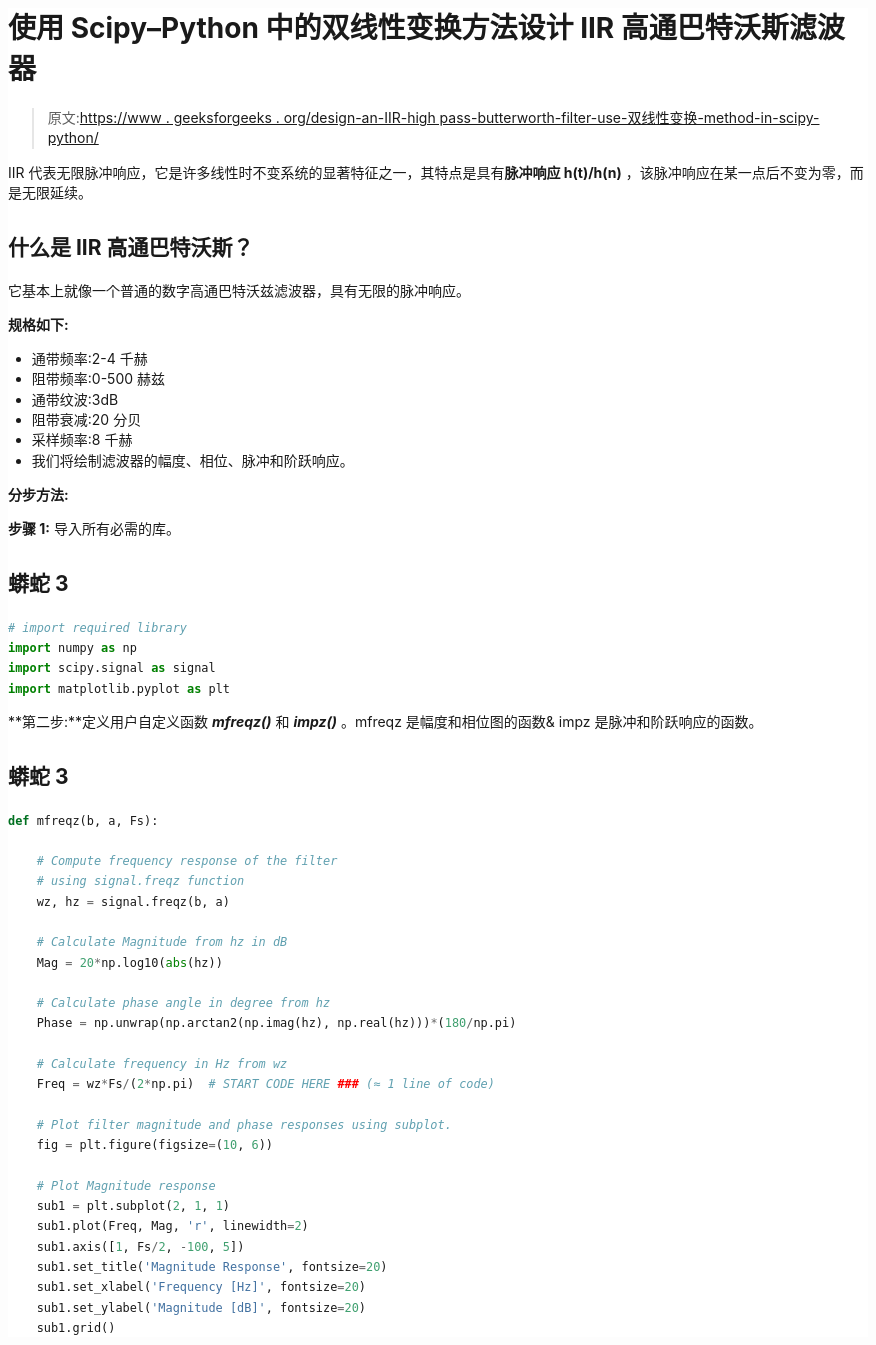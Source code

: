 # 使用 Scipy–Python 中的双线性变换方法设计 IIR 高通巴特沃斯滤波器

> 原文:[https://www . geeksforgeeks . org/design-an-IIR-high pass-butterworth-filter-use-双线性变换-method-in-scipy-python/](https://www.geeksforgeeks.org/design-an-iir-highpass-butterworth-filter-using-bilinear-transformation-method-in-scipy-python/)

IIR 代表无限脉冲响应，它是许多线性时不变系统的显著特征之一，其特点是具有**脉冲响应 h(t)/h(n)** ，该脉冲响应在某一点后不变为零，而是无限延续。

## **什么是 IIR 高通巴特沃斯？**

它基本上就像一个普通的数字高通巴特沃兹滤波器，具有无限的脉冲响应。

**规格如下:**

*   通带频率:2-4 千赫
*   阻带频率:0-500 赫兹
*   通带纹波:3dB
*   阻带衰减:20 分贝
*   采样频率:8 千赫
*   我们将绘制滤波器的幅度、相位、脉冲和阶跃响应。

**分步方法:**

**步骤 1:** 导入所有必需的库。

## 蟒蛇 3

```py
# import required library
import numpy as np
import scipy.signal as signal
import matplotlib.pyplot as plt
```

**第二步:**定义用户自定义函数 ***mfreqz()*** 和 ***impz()*** 。mfreqz 是幅度和相位图的函数& impz 是脉冲和阶跃响应的函数。

## 蟒蛇 3

```py
def mfreqz(b, a, Fs):

    # Compute frequency response of the filter
    # using signal.freqz function
    wz, hz = signal.freqz(b, a)

    # Calculate Magnitude from hz in dB
    Mag = 20*np.log10(abs(hz))

    # Calculate phase angle in degree from hz
    Phase = np.unwrap(np.arctan2(np.imag(hz), np.real(hz)))*(180/np.pi)

    # Calculate frequency in Hz from wz
    Freq = wz*Fs/(2*np.pi)  # START CODE HERE ### (≈ 1 line of code)

    # Plot filter magnitude and phase responses using subplot.
    fig = plt.figure(figsize=(10, 6))

    # Plot Magnitude response
    sub1 = plt.subplot(2, 1, 1)
    sub1.plot(Freq, Mag, 'r', linewidth=2)
    sub1.axis([1, Fs/2, -100, 5])
    sub1.set_title('Magnitude Response', fontsize=20)
    sub1.set_xlabel('Frequency [Hz]', fontsize=20)
    sub1.set_ylabel('Magnitude [dB]', fontsize=20)
    sub1.grid()
```